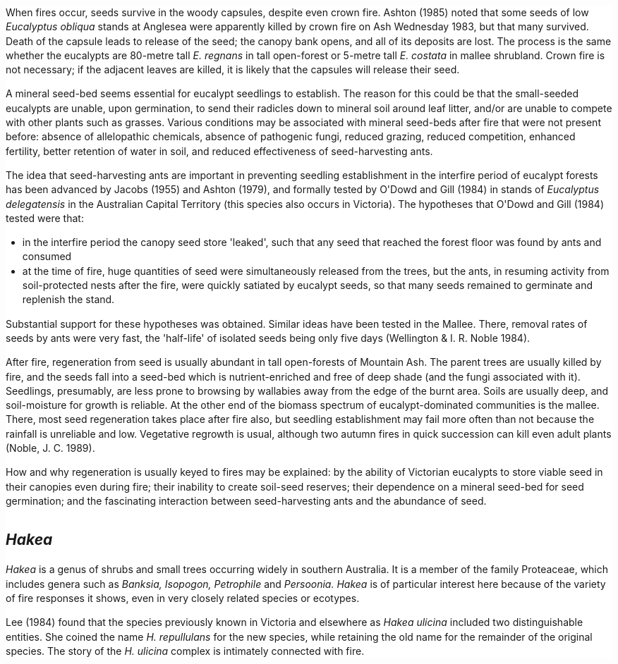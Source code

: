 When fires occur, seeds survive in the woody capsules, despite even crown fire. Ashton (1985) noted that some seeds of low *Eucalyptus obliqua* stands at Anglesea were apparently killed by crown fire on Ash Wednesday 1983, but that many survived. Death of the capsule leads to release of the seed; the canopy bank opens, and all of its deposits are lost. The process is the same whether the eucalypts are 80-metre tall *E. regnans* in tall open-forest or 5-metre tall *E. costata* in mallee shrubland. Crown fire is not necessary; if the adjacent leaves are killed, it is likely that the capsules will release their seed.

A mineral seed-bed seems essential for eucalypt seedlings to establish. The reason for this could be that the small-seeded eucalypts are unable, upon germination, to send their radicles down to mineral soil around leaf litter, and/or are unable to compete with other plants such as grasses. Various conditions may be associated with mineral seed-beds after fire that were not present before: absence of allelopathic chemicals, absence of pathogenic fungi, reduced grazing, reduced competition, enhanced fertility, better retention of water in soil, and reduced effectiveness of seed-harvesting ants.

The idea that seed-harvesting ants are important in preventing seedling establishment in the interfire period of eucalypt forests has been advanced by Jacobs (1955) and Ashton (1979), and formally tested by O'Dowd and Gill (1984) in stands of *Eucalyptus delegatensis* in the Australian Capital Territory (this species also occurs in Victoria). The hypotheses that O'Dowd and Gill (1984) tested were that:

- in the interfire period the canopy seed store 'leaked', such that any seed that reached the forest floor was found by ants and consumed
- at the time of fire, huge quantities of seed were simultaneously released from the trees, but the ants, in resuming activity from soil-protected nests after the fire, were quickly satiated by eucalypt seeds, so that many seeds remained to germinate and replenish the stand.

Substantial support for these hypotheses was obtained. Similar ideas have been tested in the Mallee. There, removal rates of seeds by ants were very fast, the 'half-life' of isolated seeds being only five days (Wellington & I. R. Noble 1984).

After fire, regeneration from seed is usually abundant in tall open-forests of Mountain Ash. The parent trees are usually killed by fire, and the seeds fall into a seed-bed which is nutrient-enriched and free of deep shade (and the fungi associated with it). Seedlings, presumably, are less prone to browsing by wallabies away from the edge of the burnt area. Soils are usually deep, and soil-moisture for growth is reliable. At the other end of the biomass spectrum of eucalypt-dominated communities is the mallee. There, most seed regeneration takes place after fire also, but seedling establishment may fail more often than not because the rainfall is unreliable and low. Vegetative regrowth is usual, although two autumn fires in quick succession can kill even adult plants (Noble, J. C. 1989).

How and why regeneration is usually keyed to fires may be explained: by the ability of Victorian eucalypts to store viable seed in their canopies even during fire; their inability to create soil-seed reserves; their dependence on a mineral seed-bed for seed germination; and the fascinating interaction between seed-harvesting ants and the abundance of seed.

## *Hakea*

*Hakea* is a genus of shrubs and small trees occurring widely in southern Australia. It is a member of the family Proteaceae, which includes genera such as *Banksia, Isopogon, Petrophile* and *Persoonia. Hakea* is of particular interest here because of the variety of fire responses it shows, even in very closely related species or ecotypes.

Lee (1984) found that the species previously known in Victoria and elsewhere as *Hakea ulicina* included two distinguishable entities. She coined the name *H. repullulans* for the new species, while retaining the old name for the remainder of the original species. The story of the *H. ulicina* complex is intimately connected with fire.
